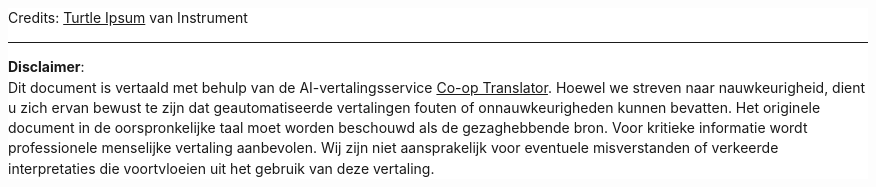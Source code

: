 Credits: [Turtle Ipsum](https://github.com/Instrument/semantic-html-sample) van Instrument

---

**Disclaimer**:  
Dit document is vertaald met behulp van de AI-vertalingsservice [Co-op Translator](https://github.com/Azure/co-op-translator). Hoewel we streven naar nauwkeurigheid, dient u zich ervan bewust te zijn dat geautomatiseerde vertalingen fouten of onnauwkeurigheden kunnen bevatten. Het originele document in de oorspronkelijke taal moet worden beschouwd als de gezaghebbende bron. Voor kritieke informatie wordt professionele menselijke vertaling aanbevolen. Wij zijn niet aansprakelijk voor eventuele misverstanden of verkeerde interpretaties die voortvloeien uit het gebruik van deze vertaling.